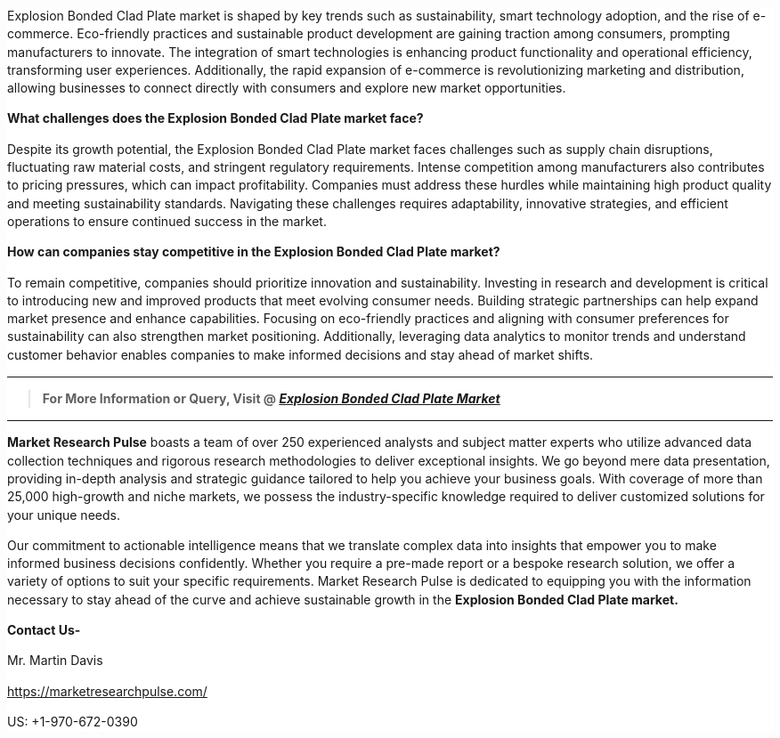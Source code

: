 Explosion Bonded Clad Plate market is shaped by key trends such as sustainability, smart technology adoption, and the rise of e-commerce. Eco-friendly practices and sustainable product development are gaining traction among consumers, prompting manufacturers to innovate. The integration of smart technologies is enhancing product functionality and operational efficiency, transforming user experiences. Additionally, the rapid expansion of e-commerce is revolutionizing marketing and distribution, allowing businesses to connect directly with consumers and explore new market opportunities.</p><p><strong>What challenges does the Explosion Bonded Clad Plate market face?</strong></p><p>Despite its growth potential, the Explosion Bonded Clad Plate market faces challenges such as supply chain disruptions, fluctuating raw material costs, and stringent regulatory requirements. Intense competition among manufacturers also contributes to pricing pressures, which can impact profitability. Companies must address these hurdles while maintaining high product quality and meeting sustainability standards. Navigating these challenges requires adaptability, innovative strategies, and efficient operations to ensure continued success in the market.</p><p><strong>How can companies stay competitive in the Explosion Bonded Clad Plate market?</strong></p><p>To remain competitive, companies should prioritize innovation and sustainability. Investing in research and development is critical to introducing new and improved products that meet evolving consumer needs. Building strategic partnerships can help expand market presence and enhance capabilities. Focusing on eco-friendly practices and aligning with consumer preferences for sustainability can also strengthen market positioning. Additionally, leveraging data analytics to monitor trends and understand customer behavior enables companies to make informed decisions and stay ahead of market shifts.</p><hr /><blockquote><p><strong>For More Information or Query, Visit @&nbsp;<em><a href="https://marketresearchpulse.com/report/131231/explosion-bonded-clad-plate-market?utm_source=Linkedin&utm_medium=0115">Explosion Bonded Clad Plate Market</a></em></strong></p></blockquote><hr /><p><strong>Market Research Pulse</strong> boasts a team of over 250 experienced analysts and subject matter experts who utilize advanced data collection techniques and rigorous research methodologies to deliver exceptional insights. We go beyond mere data presentation, providing in-depth analysis and strategic guidance tailored to help you achieve your business goals. With coverage of more than 25,000 high-growth and niche markets, we possess the industry-specific knowledge required to deliver customized solutions for your unique needs.</p><p>Our commitment to actionable intelligence means that we translate complex data into insights that empower you to make informed business decisions confidently. Whether you require a pre-made report or a bespoke research solution, we offer a variety of options to suit your specific requirements. Market Research Pulse is dedicated to equipping you with the information necessary to stay ahead of the curve and achieve sustainable growth in the <strong>Explosion Bonded Clad Plate market.</strong></p><p><strong>Contact Us-</strong></p><p>Mr. Martin Davis</p><p>https://marketresearchpulse.com/</p><p>US: +1-970-672-0390</p>
